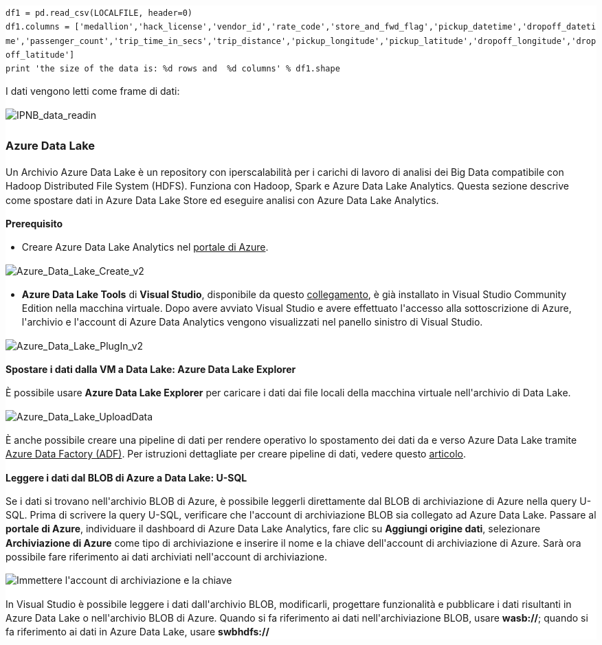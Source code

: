     df1 = pd.read_csv(LOCALFILE, header=0)
    df1.columns = ['medallion','hack_license','vendor_id','rate_code','store_and_fwd_flag','pickup_datetime','dropoff_datetime','passenger_count','trip_time_in_secs','trip_distance','pickup_longitude','pickup_latitude','dropoff_longitude','dropoff_latitude']
    print 'the size of the data is: %d rows and  %d columns' % df1.shape

I dati vengono letti come frame di dati:

![IPNB_data_readin](./media/vm-do-ten-things/IPNB_data_readin.PNG)

### <a name="azure-data-lake"></a>Azure Data Lake
Un Archivio Azure Data Lake è un repository con iperscalabilità per i carichi di lavoro di analisi dei Big Data compatibile con Hadoop Distributed File System (HDFS). Funziona con Hadoop, Spark e Azure Data Lake Analytics. Questa sezione descrive come spostare dati in Azure Data Lake Store ed eseguire analisi con Azure Data Lake Analytics.

**Prerequisito**

* Creare Azure Data Lake Analytics nel [portale di Azure](https://portal.azure.com).

![Azure_Data_Lake_Create_v2](./media/vm-do-ten-things/Azure_Data_Lake_Create_v2.png)

* **Azure Data Lake Tools** di **Visual Studio**, disponibile da questo [collegamento](https://www.microsoft.com/download/details.aspx?id=49504), è già installato in Visual Studio Community Edition nella macchina virtuale. Dopo avere avviato Visual Studio e avere effettuato l'accesso alla sottoscrizione di Azure, l'archivio e l'account di Azure Data Analytics vengono visualizzati nel panello sinistro di Visual Studio.

![Azure_Data_Lake_PlugIn_v2](./media/vm-do-ten-things/Azure_Data_Lake_PlugIn_v2.PNG)

**Spostare i dati dalla VM a Data Lake: Azure Data Lake Explorer**

È possibile usare **Azure Data Lake Explorer** per caricare i dati dai file locali della macchina virtuale nell'archivio di Data Lake.

![Azure_Data_Lake_UploadData](./media/vm-do-ten-things/Azure_Data_Lake_UploadData.PNG)

È anche possibile creare una pipeline di dati per rendere operativo lo spostamento dei dati da e verso Azure Data Lake tramite [Azure Data Factory (ADF)](https://azure.microsoft.com/services/data-factory/). Per istruzioni dettagliate per creare pipeline di dati, vedere questo [articolo](https://azure.microsoft.com/blog/creating-big-data-pipelines-using-azure-data-lake-and-azure-data-factory/).

**Leggere i dati dal BLOB di Azure a Data Lake: U-SQL**

Se i dati si trovano nell'archivio BLOB di Azure, è possibile leggerli direttamente dal BLOB di archiviazione di Azure nella query U-SQL. Prima di scrivere la query U-SQL, verificare che l'account di archiviazione BLOB sia collegato ad Azure Data Lake. Passare al **portale di Azure**, individuare il dashboard di Azure Data Lake Analytics, fare clic su **Aggiungi origine dati**, selezionare **Archiviazione di Azure** come tipo di archiviazione e inserire il nome e la chiave dell'account di archiviazione di Azure. Sarà ora possibile fare riferimento ai dati archiviati nell'account di archiviazione.

![Immettere l'account di archiviazione e la chiave](./media/vm-do-ten-things/Link_Blob_to_ADLA_v2.PNG)

In Visual Studio è possibile leggere i dati dall'archivio BLOB, modificarli, progettare funzionalità e pubblicare i dati risultanti in Azure Data Lake o nell'archivio BLOB di Azure. Quando si fa riferimento ai dati nell'archiviazione BLOB, usare **wasb://**; quando si fa riferimento ai dati in Azure Data Lake, usare **swbhdfs://**
